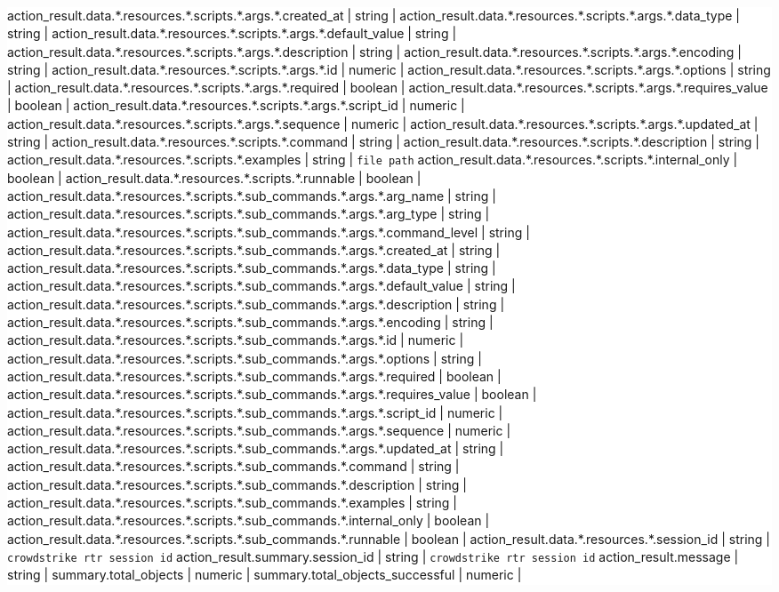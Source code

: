 action\_result\.data\.\*\.resources\.\*\.scripts\.\*\.args\.\*\.created\_at | string | 
action\_result\.data\.\*\.resources\.\*\.scripts\.\*\.args\.\*\.data\_type | string | 
action\_result\.data\.\*\.resources\.\*\.scripts\.\*\.args\.\*\.default\_value | string | 
action\_result\.data\.\*\.resources\.\*\.scripts\.\*\.args\.\*\.description | string | 
action\_result\.data\.\*\.resources\.\*\.scripts\.\*\.args\.\*\.encoding | string | 
action\_result\.data\.\*\.resources\.\*\.scripts\.\*\.args\.\*\.id | numeric | 
action\_result\.data\.\*\.resources\.\*\.scripts\.\*\.args\.\*\.options | string | 
action\_result\.data\.\*\.resources\.\*\.scripts\.\*\.args\.\*\.required | boolean | 
action\_result\.data\.\*\.resources\.\*\.scripts\.\*\.args\.\*\.requires\_value | boolean | 
action\_result\.data\.\*\.resources\.\*\.scripts\.\*\.args\.\*\.script\_id | numeric | 
action\_result\.data\.\*\.resources\.\*\.scripts\.\*\.args\.\*\.sequence | numeric | 
action\_result\.data\.\*\.resources\.\*\.scripts\.\*\.args\.\*\.updated\_at | string | 
action\_result\.data\.\*\.resources\.\*\.scripts\.\*\.command | string | 
action\_result\.data\.\*\.resources\.\*\.scripts\.\*\.description | string | 
action\_result\.data\.\*\.resources\.\*\.scripts\.\*\.examples | string |  `file path` 
action\_result\.data\.\*\.resources\.\*\.scripts\.\*\.internal\_only | boolean | 
action\_result\.data\.\*\.resources\.\*\.scripts\.\*\.runnable | boolean | 
action\_result\.data\.\*\.resources\.\*\.scripts\.\*\.sub\_commands\.\*\.args\.\*\.arg\_name | string | 
action\_result\.data\.\*\.resources\.\*\.scripts\.\*\.sub\_commands\.\*\.args\.\*\.arg\_type | string | 
action\_result\.data\.\*\.resources\.\*\.scripts\.\*\.sub\_commands\.\*\.args\.\*\.command\_level | string | 
action\_result\.data\.\*\.resources\.\*\.scripts\.\*\.sub\_commands\.\*\.args\.\*\.created\_at | string | 
action\_result\.data\.\*\.resources\.\*\.scripts\.\*\.sub\_commands\.\*\.args\.\*\.data\_type | string | 
action\_result\.data\.\*\.resources\.\*\.scripts\.\*\.sub\_commands\.\*\.args\.\*\.default\_value | string | 
action\_result\.data\.\*\.resources\.\*\.scripts\.\*\.sub\_commands\.\*\.args\.\*\.description | string | 
action\_result\.data\.\*\.resources\.\*\.scripts\.\*\.sub\_commands\.\*\.args\.\*\.encoding | string | 
action\_result\.data\.\*\.resources\.\*\.scripts\.\*\.sub\_commands\.\*\.args\.\*\.id | numeric | 
action\_result\.data\.\*\.resources\.\*\.scripts\.\*\.sub\_commands\.\*\.args\.\*\.options | string | 
action\_result\.data\.\*\.resources\.\*\.scripts\.\*\.sub\_commands\.\*\.args\.\*\.required | boolean | 
action\_result\.data\.\*\.resources\.\*\.scripts\.\*\.sub\_commands\.\*\.args\.\*\.requires\_value | boolean | 
action\_result\.data\.\*\.resources\.\*\.scripts\.\*\.sub\_commands\.\*\.args\.\*\.script\_id | numeric | 
action\_result\.data\.\*\.resources\.\*\.scripts\.\*\.sub\_commands\.\*\.args\.\*\.sequence | numeric | 
action\_result\.data\.\*\.resources\.\*\.scripts\.\*\.sub\_commands\.\*\.args\.\*\.updated\_at | string | 
action\_result\.data\.\*\.resources\.\*\.scripts\.\*\.sub\_commands\.\*\.command | string | 
action\_result\.data\.\*\.resources\.\*\.scripts\.\*\.sub\_commands\.\*\.description | string | 
action\_result\.data\.\*\.resources\.\*\.scripts\.\*\.sub\_commands\.\*\.examples | string | 
action\_result\.data\.\*\.resources\.\*\.scripts\.\*\.sub\_commands\.\*\.internal\_only | boolean | 
action\_result\.data\.\*\.resources\.\*\.scripts\.\*\.sub\_commands\.\*\.runnable | boolean | 
action\_result\.data\.\*\.resources\.\*\.session\_id | string |  `crowdstrike rtr session id` 
action\_result\.summary\.session\_id | string |  `crowdstrike rtr session id` 
action\_result\.message | string | 
summary\.total\_objects | numeric | 
summary\.total\_objects\_successful | numeric |   
